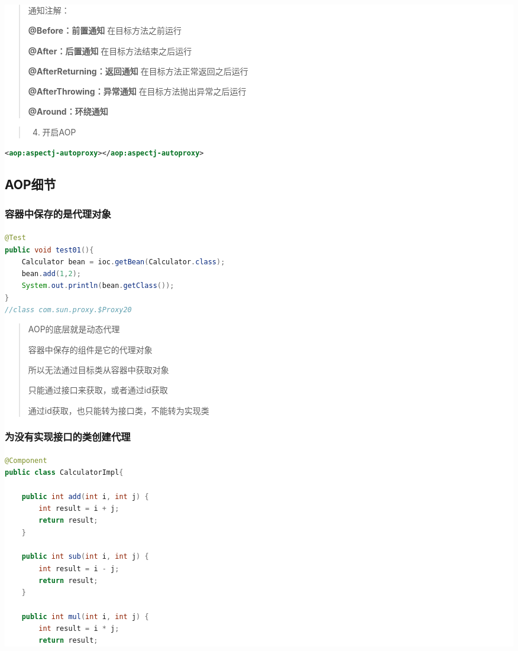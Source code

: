 > 通知注解：
>
> **@Before：前置通知**  在目标方法之前运行
>
> **@After：后置通知**  在目标方法结束之后运行
>
> **@AfterReturning：返回通知**  在目标方法正常返回之后运行
>
> **@AfterThrowing：异常通知**  在目标方法抛出异常之后运行
>
> **@Around：环绕通知**



> 4. 开启AOP

```xml
<aop:aspectj-autoproxy></aop:aspectj-autoproxy>
```



## AOP细节



### 容器中保存的是代理对象

```java
@Test
public void test01(){
    Calculator bean = ioc.getBean(Calculator.class);
    bean.add(1,2);
    System.out.println(bean.getClass());
}
//class com.sun.proxy.$Proxy20
```

> AOP的底层就是动态代理
>
> 容器中保存的组件是它的代理对象
>
> 所以无法通过目标类从容器中获取对象
>
> 只能通过接口来获取，或者通过id获取
>
> 通过id获取，也只能转为接口类，不能转为实现类



### 为没有实现接口的类创建代理

```java
@Component
public class CalculatorImpl{

    public int add(int i, int j) {
        int result = i + j;
        return result;
    }
    
    public int sub(int i, int j) {
        int result = i - j;
        return result;
    }
    
    public int mul(int i, int j) {
        int result = i * j;
        return result;
```